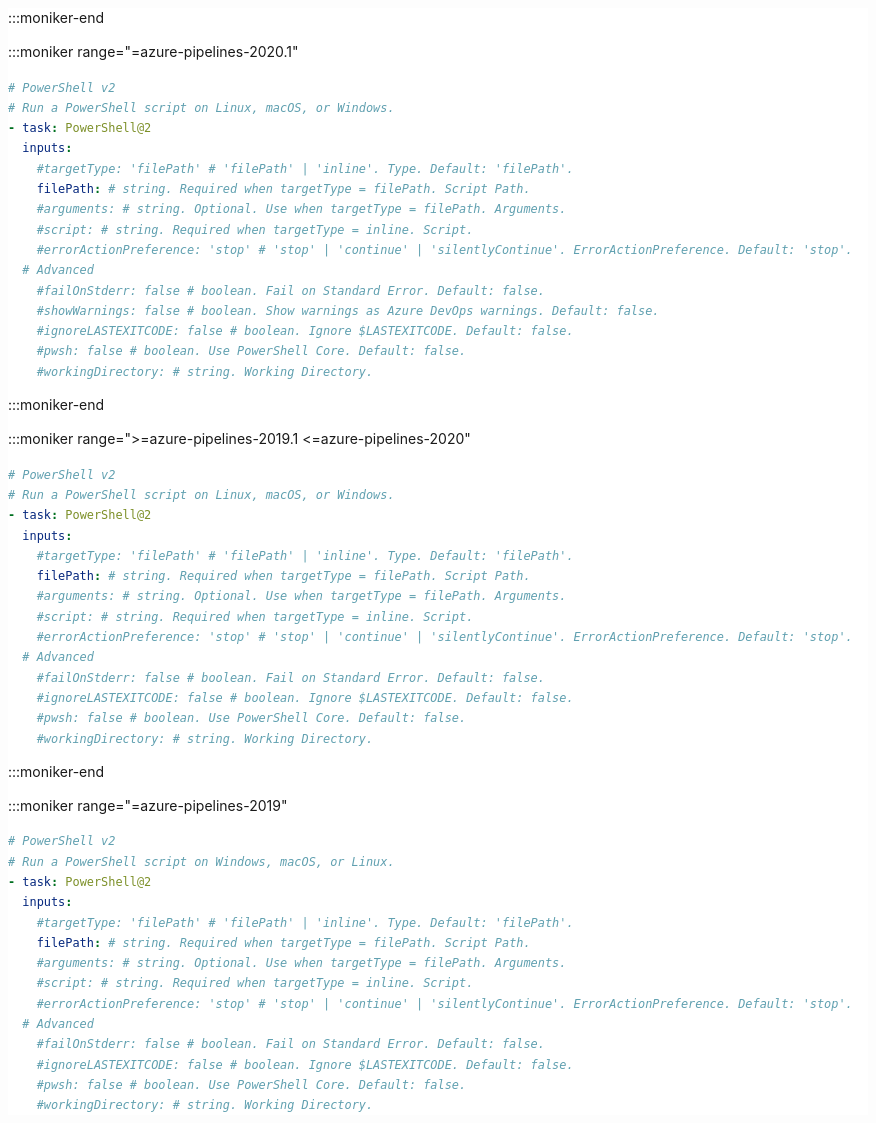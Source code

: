 :::moniker-end

:::moniker range="=azure-pipelines-2020.1"

```yaml
# PowerShell v2
# Run a PowerShell script on Linux, macOS, or Windows.
- task: PowerShell@2
  inputs:
    #targetType: 'filePath' # 'filePath' | 'inline'. Type. Default: 'filePath'.
    filePath: # string. Required when targetType = filePath. Script Path. 
    #arguments: # string. Optional. Use when targetType = filePath. Arguments. 
    #script: # string. Required when targetType = inline. Script. 
    #errorActionPreference: 'stop' # 'stop' | 'continue' | 'silentlyContinue'. ErrorActionPreference. Default: 'stop'.
  # Advanced
    #failOnStderr: false # boolean. Fail on Standard Error. Default: false.
    #showWarnings: false # boolean. Show warnings as Azure DevOps warnings. Default: false.
    #ignoreLASTEXITCODE: false # boolean. Ignore $LASTEXITCODE. Default: false.
    #pwsh: false # boolean. Use PowerShell Core. Default: false.
    #workingDirectory: # string. Working Directory.
```

:::moniker-end

:::moniker range=">=azure-pipelines-2019.1 <=azure-pipelines-2020"

```yaml
# PowerShell v2
# Run a PowerShell script on Linux, macOS, or Windows.
- task: PowerShell@2
  inputs:
    #targetType: 'filePath' # 'filePath' | 'inline'. Type. Default: 'filePath'.
    filePath: # string. Required when targetType = filePath. Script Path. 
    #arguments: # string. Optional. Use when targetType = filePath. Arguments. 
    #script: # string. Required when targetType = inline. Script. 
    #errorActionPreference: 'stop' # 'stop' | 'continue' | 'silentlyContinue'. ErrorActionPreference. Default: 'stop'.
  # Advanced
    #failOnStderr: false # boolean. Fail on Standard Error. Default: false.
    #ignoreLASTEXITCODE: false # boolean. Ignore $LASTEXITCODE. Default: false.
    #pwsh: false # boolean. Use PowerShell Core. Default: false.
    #workingDirectory: # string. Working Directory.
```

:::moniker-end

:::moniker range="=azure-pipelines-2019"

```yaml
# PowerShell v2
# Run a PowerShell script on Windows, macOS, or Linux.
- task: PowerShell@2
  inputs:
    #targetType: 'filePath' # 'filePath' | 'inline'. Type. Default: 'filePath'.
    filePath: # string. Required when targetType = filePath. Script Path. 
    #arguments: # string. Optional. Use when targetType = filePath. Arguments. 
    #script: # string. Required when targetType = inline. Script. 
    #errorActionPreference: 'stop' # 'stop' | 'continue' | 'silentlyContinue'. ErrorActionPreference. Default: 'stop'.
  # Advanced
    #failOnStderr: false # boolean. Fail on Standard Error. Default: false.
    #ignoreLASTEXITCODE: false # boolean. Ignore $LASTEXITCODE. Default: false.
    #pwsh: false # boolean. Use PowerShell Core. Default: false.
    #workingDirectory: # string. Working Directory.
```
